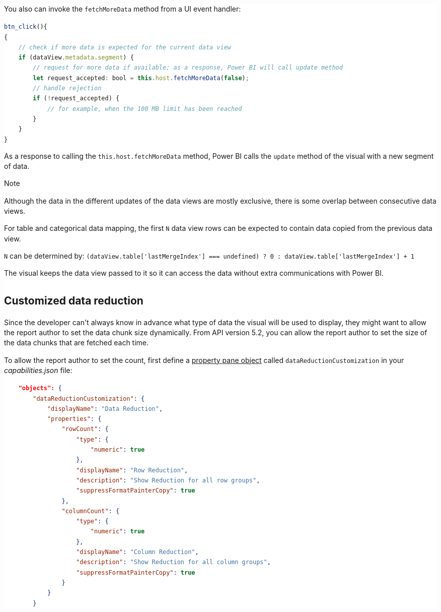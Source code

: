 You also can invoke the `fetchMoreData` method from a UI event handler:

```typescript
btn_click(){
{
    // check if more data is expected for the current data view
    if (dataView.metadata.segment) {
        // request for more data if available; as a response, Power BI will call update method
        let request_accepted: bool = this.host.fetchMoreData(false);
        // handle rejection
        if (!request_accepted) {
            // for example, when the 100 MB limit has been reached
        }
    }
}
```

As a response to calling the `this.host.fetchMoreData` method, Power BI calls the `update` method of the visual with a new segment of data.

> [!NOTE]
> Although the data in the different updates of the data views are mostly exclusive, there is some overlap between consecutive data views.
>
> For table and categorical data mapping, the first `N` data view rows can be expected to contain data copied from the previous data view.
>
> `N` can be determined by: `(dataView.table['lastMergeIndex'] === undefined) ? 0 : dataView.table['lastMergeIndex'] + 1`

The visual keeps the data view passed to it so it can access the data without extra communications with Power BI.  

## Customized data reduction

Since the developer can't always know in advance what type of data the visual will be used to display, they might want to allow the report author to set the data chunk size dynamically. From API version 5.2, you can allow the report author to set the size of the data chunks that are fetched each time.

To allow the report author to set the count, first define a [property pane object](./capabilities.md#objects-define-property-pane-options) called `dataReductionCustomization` in your *capabilities.json* file:

```json
    "objects": {
        "dataReductionCustomization": {
            "displayName": "Data Reduction",
            "properties": {
                "rowCount": {
                    "type": {
                        "numeric": true
                    },
                    "displayName": "Row Reduction",
                    "description": "Show Reduction for all row groups",
                    "suppressFormatPainterCopy": true
                },
                "columnCount": {
                    "type": {
                        "numeric": true
                    },
                    "displayName": "Column Reduction",
                    "description": "Show Reduction for all column groups",
                    "suppressFormatPainterCopy": true
                }
            }
        }
```
